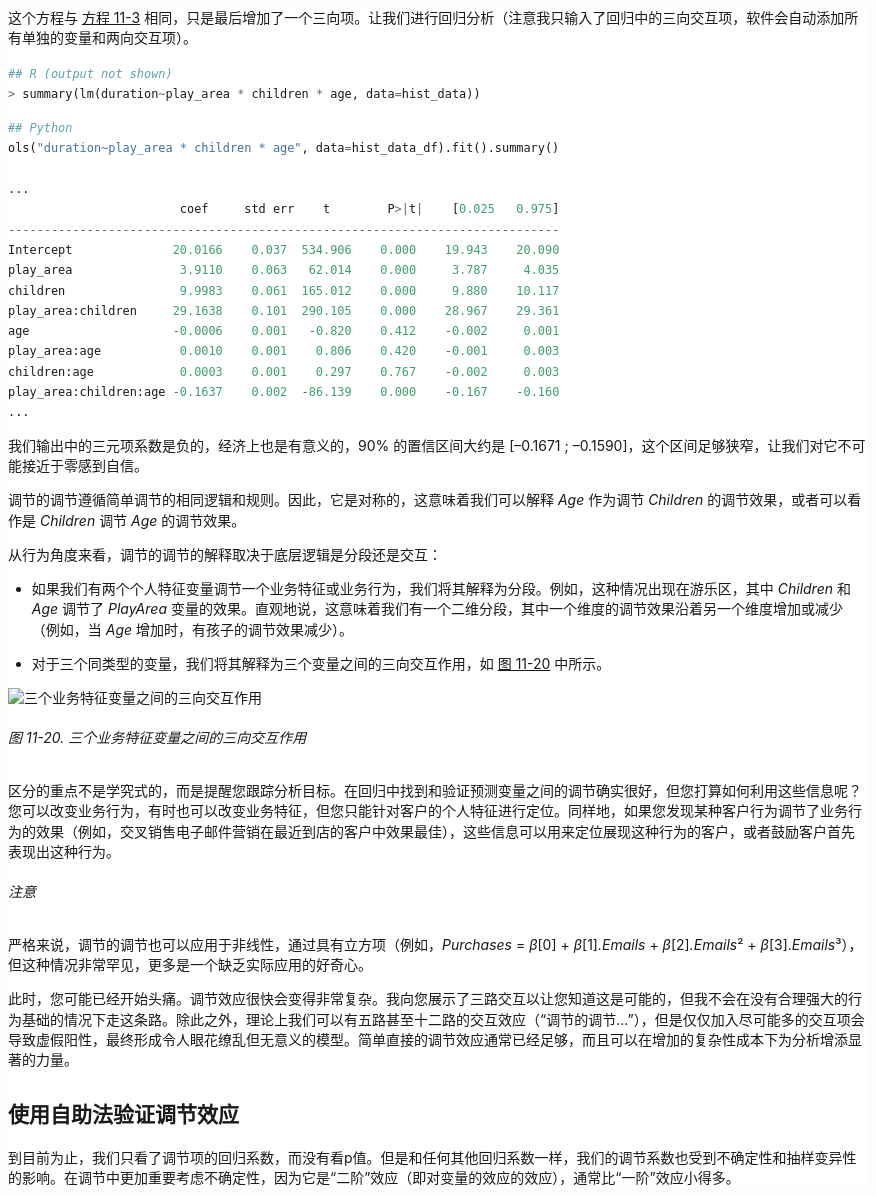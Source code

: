 这个方程与 [方程 11-3](#eqtn3) 相同，只是最后增加了一个三向项。让我们进行回归分析（注意我只输入了回归中的三向交互项，软件会自动添加所有单独的变量和两向交互项）。

```py
## R (output not shown)
> summary(lm(duration~play_area * children * age, data=hist_data))
```

```py
## Python
ols("duration~play_area * children * age", data=hist_data_df).fit().summary()

...
                        coef     std err    t        P>|t|    [0.025   0.975]
-----------------------------------------------------------------------------
Intercept              20.0166    0.037  534.906    0.000    19.943    20.090
play_area               3.9110    0.063   62.014    0.000     3.787     4.035
children                9.9983    0.061  165.012    0.000     9.880    10.117
play_area:children     29.1638    0.101  290.105    0.000    28.967    29.361
age                    -0.0006    0.001   -0.820    0.412    -0.002     0.001
play_area:age           0.0010    0.001    0.806    0.420    -0.001     0.003
children:age            0.0003    0.001    0.297    0.767    -0.002     0.003
play_area:children:age -0.1637    0.002  -86.139    0.000    -0.167    -0.160
...
```

我们输出中的三元项系数是负的，经济上也是有意义的，90% 的置信区间大约是 [–0.1671 ; –0.1590]，这个区间足够狭窄，让我们对它不可能接近于零感到自信。

调节的调节遵循简单调节的相同逻辑和规则。因此，它是对称的，这意味着我们可以解释 *Age* 作为调节 *Children* 的调节效果，或者可以看作是 *Children* 调节 *Age* 的调节效果。

从行为角度来看，调节的调节的解释取决于底层逻辑是分段还是交互：

+   如果我们有两个个人特征变量调节一个业务特征或业务行为，我们将其解释为分段。例如，这种情况出现在游乐区，其中 *Children* 和 *Age* 调节了 *PlayArea* 变量的效果。直观地说，这意味着我们有一个二维分段，其中一个维度的调节效果沿着另一个维度增加或减少（例如，当 *Age* 增加时，有孩子的调节效果减少）。

+   对于三个同类型的变量，我们将其解释为三个变量之间的三向交互作用，如 [图 11-20](#three_way_interaction_between_three_bus) 中所示。

![三个业务特征变量之间的三向交互作用](Images/BEDA_1120.png)

###### 图 11-20\. 三个业务特征变量之间的三向交互作用

区分的重点不是学究式的，而是提醒您跟踪分析目标。在回归中找到和验证预测变量之间的调节确实很好，但您打算如何利用这些信息呢？您可以改变业务行为，有时也可以改变业务特征，但您只能针对客户的个人特征进行定位。同样地，如果您发现某种客户行为调节了业务行为的效果（例如，交叉销售电子邮件营销在最近到店的客户中效果最佳），这些信息可以用来定位展现这种行为的客户，或者鼓励客户首先表现出这种行为。

###### 注意

严格来说，调节的调节也可以应用于非线性，通过具有立方项（例如，*Purchases* = *β*[0] + *β*[1]*.Emails* + *β*[2]*.Emails*² + *β*[3].*Emails*³），但这种情况非常罕见，更多是一个缺乏实际应用的好奇心。

此时，您可能已经开始头痛。调节效应很快会变得非常复杂。我向您展示了三路交互以让您知道这是可能的，但我不会在没有合理强大的行为基础的情况下走这条路。除此之外，理论上我们可以有五路甚至十二路的交互效应（“调节的调节…”），但是仅仅加入尽可能多的交互项会导致虚假阳性，最终形成令人眼花缭乱但无意义的模型。简单直接的调节效应通常已经足够，而且可以在增加的复杂性成本下为分析增添显著的力量。

## 使用自助法验证调节效应

到目前为止，我们只看了调节项的回归系数，而没有看p值。但是和任何其他回归系数一样，我们的调节系数也受到不确定性和抽样变异性的影响。在调节中更加重要考虑不确定性，因为它是“二阶”效应（即对变量的效应的效应），通常比“一阶”效应小得多。
